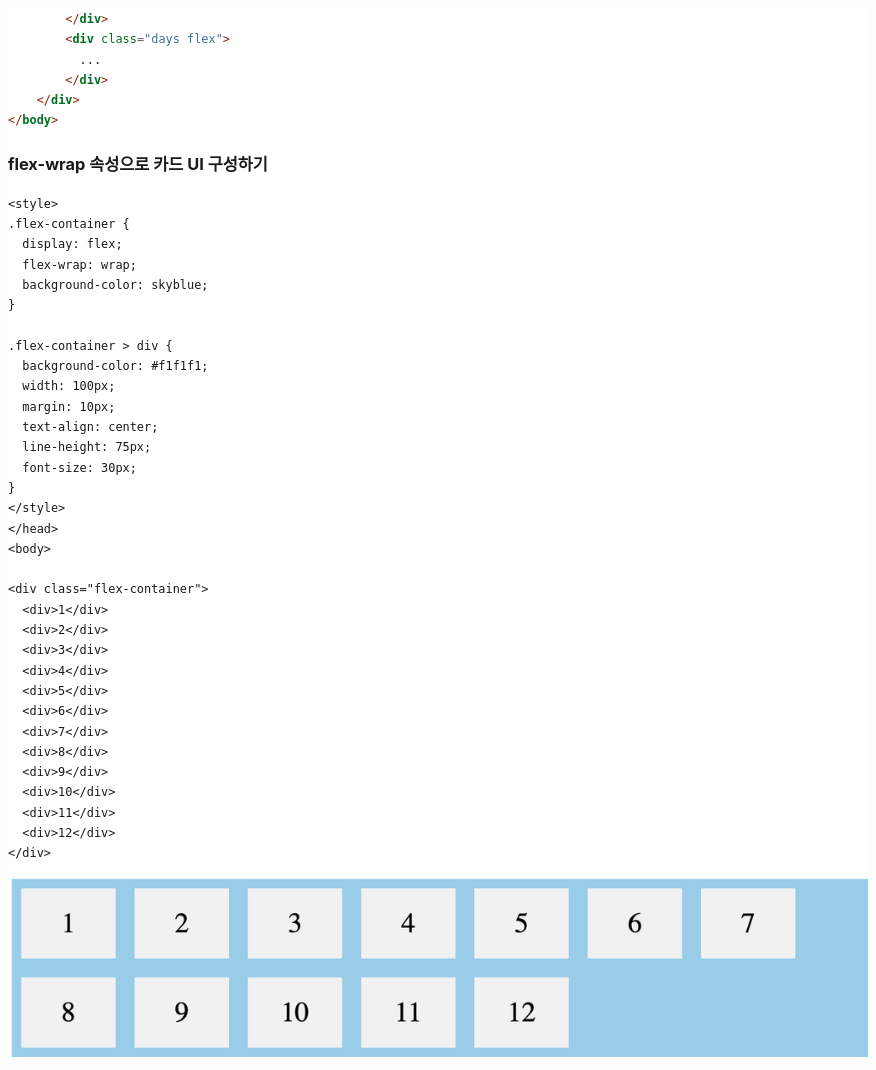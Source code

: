 ```html
		</div>
		<div class="days flex">
          ...
		</div>
	</div>
</body>

```

### flex-wrap 속성으로 카드 UI 구성하기

```html{4}
<style>
.flex-container {
  display: flex;
  flex-wrap: wrap;
  background-color: skyblue;
}

.flex-container > div {
  background-color: #f1f1f1;
  width: 100px;
  margin: 10px;
  text-align: center;
  line-height: 75px;
  font-size: 30px;
}
</style>
</head>
<body>

<div class="flex-container">
  <div>1</div>
  <div>2</div>
  <div>3</div>  
  <div>4</div>
  <div>5</div>
  <div>6</div>  
  <div>7</div>
  <div>8</div>
  <div>9</div>  
  <div>10</div>
  <div>11</div>
  <div>12</div>  
</div>
```
<img src="./flex_wrap.png">
